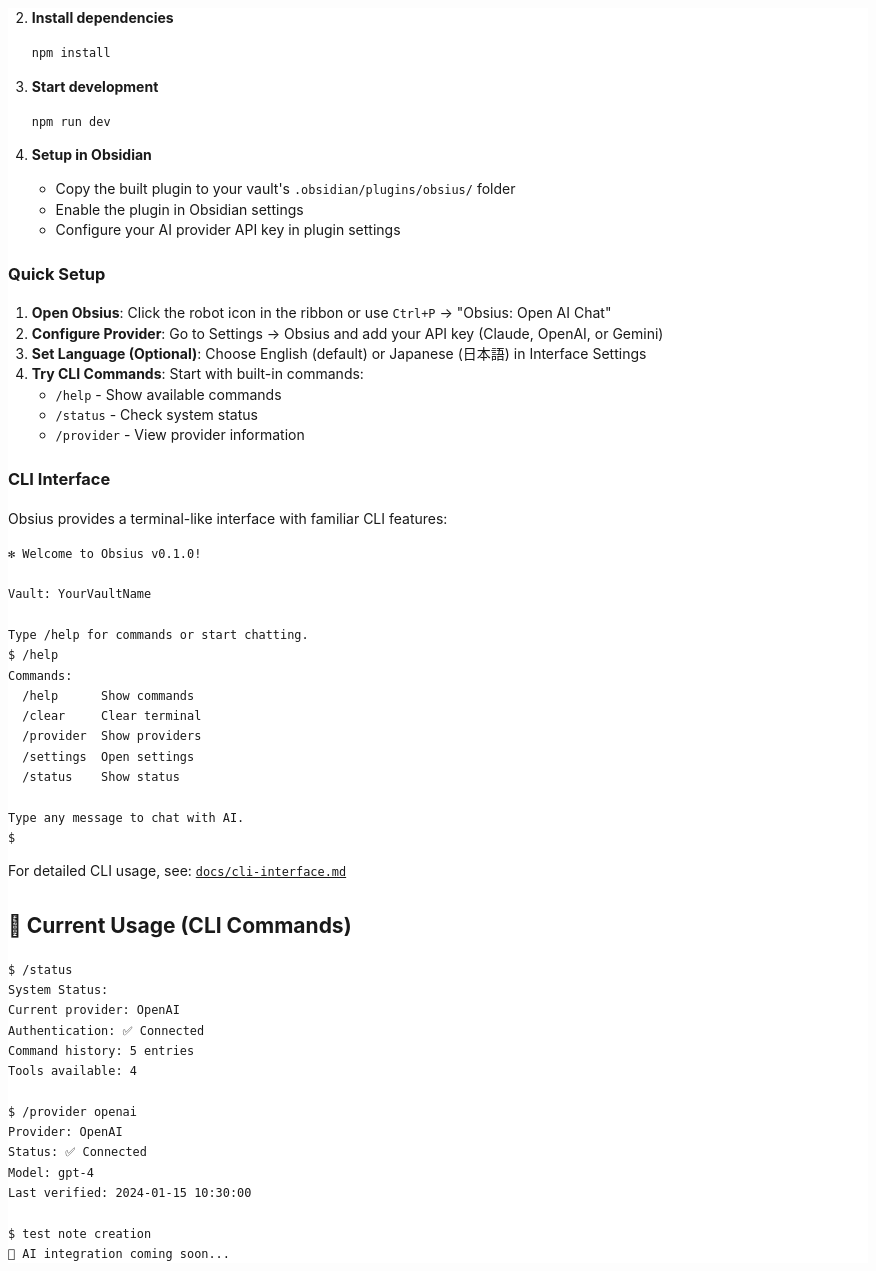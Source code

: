 2. **Install dependencies**
   ```bash
   npm install
   ```

3. **Start development**
   ```bash
   npm run dev
   ```

4. **Setup in Obsidian**
   - Copy the built plugin to your vault's `.obsidian/plugins/obsius/` folder
   - Enable the plugin in Obsidian settings
   - Configure your AI provider API key in plugin settings

### Quick Setup

1. **Open Obsius**: Click the robot icon in the ribbon or use `Ctrl+P` → "Obsius: Open AI Chat"
2. **Configure Provider**: Go to Settings → Obsius and add your API key (Claude, OpenAI, or Gemini)
3. **Set Language (Optional)**: Choose English (default) or Japanese (日本語) in Interface Settings
4. **Try CLI Commands**: Start with built-in commands:
   - `/help` - Show available commands
   - `/status` - Check system status
   - `/provider` - View provider information

### CLI Interface

Obsius provides a terminal-like interface with familiar CLI features:

```
✻ Welcome to Obsius v0.1.0!

Vault: YourVaultName

Type /help for commands or start chatting.
$ /help
Commands:
  /help      Show commands
  /clear     Clear terminal
  /provider  Show providers
  /settings  Open settings
  /status    Show status

Type any message to chat with AI.
$ 
```

For detailed CLI usage, see: [`docs/cli-interface.md`](docs/cli-interface.md)

## 💬 Current Usage (CLI Commands)

```
$ /status
System Status:
Current provider: OpenAI
Authentication: ✅ Connected
Command history: 5 entries
Tools available: 4

$ /provider openai
Provider: OpenAI
Status: ✅ Connected
Model: gpt-4
Last verified: 2024-01-15 10:30:00

$ test note creation
🤔 AI integration coming soon...
```